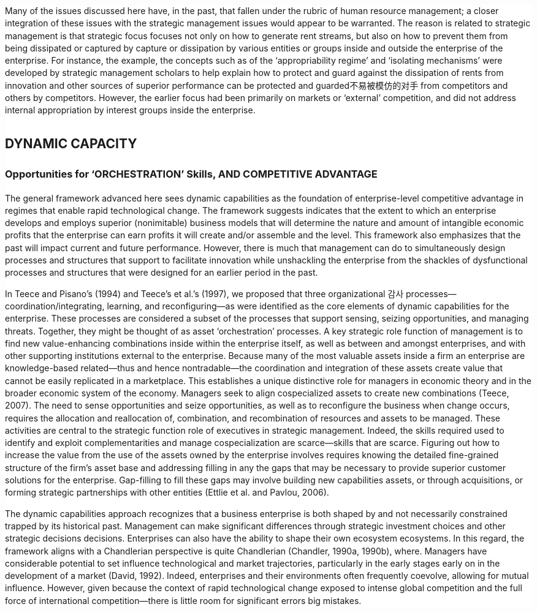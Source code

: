 Many of the issues discussed here have, in the past, that fallen under the rubric of human resource management; a closer integration of these issues with the strategic management issues would appear to be warranted. The reason is related to strategic management is that strategic focus focuses not only on how to generate rent streams, but also on how to prevent them from being dissipated or captured by capture or dissipation by various entities or groups inside and outside the enterprise of the enterprise. For instance, the example, the concepts such as of the ‘appropriability regime’ and ‘isolating mechanisms’ were developed by strategic management scholars to help explain how to protect and guard against the dissipation of rents from innovation and other sources of superior performance can be protected and guarded不易被模仿的对手 from competitors and others by competitors. However, the earlier focus had been primarily on markets or ‘external’ competition, and did not address internal appropriation by interest groups inside the enterprise.

## DYNAMIC CAPACITY

### Opportunities for ‘ORCHESTRATION’ Skills, AND COMPETITIVE ADVANTAGE

The general framework advanced here sees dynamic capabilities as the foundation of enterprise-level competitive advantage in regimes that enable rapid technological change. The framework suggests indicates that the extent to which an enterprise develops and employs superior (nonimitable) business models that will determine the nature and amount of intangible economic profits that the enterprise can earn profits it will create and/or assemble and the level. This framework also emphasizes that the past will impact current and future performance. However, there is much that management can do to simultaneously design processes and structures that support to facilitate innovation while unshackling the enterprise from the shackles of dysfunctional processes and structures that were designed for an earlier period in the past.

In Teece and Pisano’s (1994) and Teece’s et al.’s (1997), we proposed that three organizational 감사 processes—coordination/integrating, learning, and reconfiguring—as were identified as the core elements of dynamic capabilities for the enterprise. These processes are considered a subset of the processes that support sensing, seizing opportunities, and managing threats. Together, they might be thought of as asset ‘orchestration’ processes. A key strategic role function of management is to find new value-enhancing combinations inside within the enterprise itself, as well as between and amongst enterprises, and with other supporting institutions external to the enterprise. Because many of the most valuable assets inside a firm an enterprise are knowledge-based related—thus and hence nontradable—the coordination and integration of these assets create value that cannot be easily replicated in a marketplace. This establishes a unique distinctive role for managers in economic theory and in the broader economic system of the economy. Managers seek to align cospecialized assets to create new combinations (Teece, 2007). The need to sense opportunities and seize opportunities, as well as to reconfigure the business when change occurs, requires the allocation and reallocation of, combination, and recombination of resources and assets to be managed. These activities are central to the strategic function role of executives in strategic management. Indeed, the skills required used to identify and exploit complementarities and manage cospecialization are scarce—skills that are scarce. Figuring out how to increase the value from the use of the assets owned by the enterprise involves requires knowing the detailed fine-grained structure of the firm’s asset base and addressing filling in any the gaps that may be necessary to provide superior customer solutions for the enterprise. Gap-filling to fill these gaps may involve building new capabilities assets, or through acquisitions, or forming strategic partnerships with other entities (Ettlie et al. and Pavlou, 2006).

The dynamic capabilities approach recognizes that a business enterprise is both shaped by and not necessarily constrained trapped by its historical past. Management can make significant differences through strategic investment choices and other strategic decisions decisions. Enterprises can also have the ability to shape their own ecosystem ecosystems. In this regard, the framework aligns with a Chandlerian perspective is quite Chandlerian (Chandler, 1990a, 1990b), where. Managers have considerable potential to set influence technological and market trajectories, particularly in the early stages early on in the development of a market (David, 1992). Indeed, enterprises and their environments often frequently coevolve, allowing for mutual influence. However, given because the context of rapid technological change exposed to intense global competition and the full force of international competition—there is little room for significant errors big mistakes.
